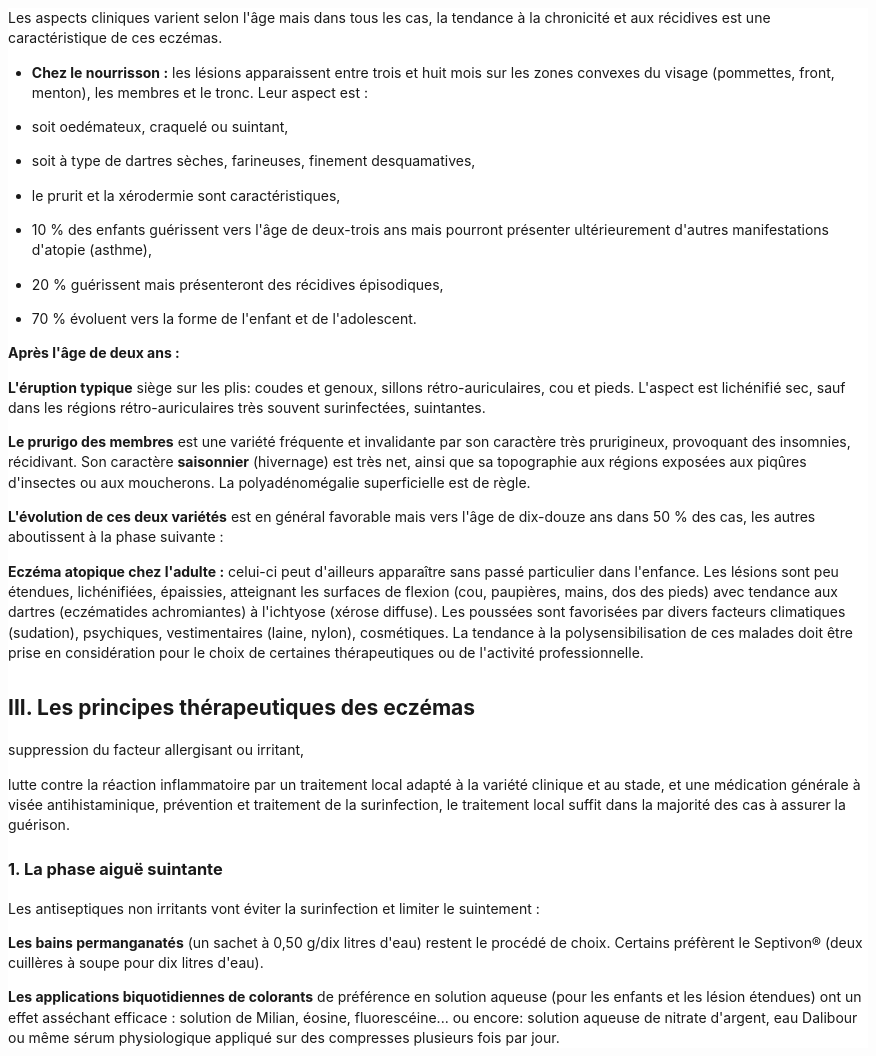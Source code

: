 Les aspects cliniques varient selon l'âge mais dans tous les cas, la tendance à la chronicité et aux récidives est une caractéristique de ces eczémas.

*   **Chez le nourrisson :** les lésions apparaissent entre trois et huit mois sur les zones convexes du visage (pommettes, front, menton), les membres et le tronc. Leur aspect est :

*   soit oedémateux, craquelé ou suintant,
*   soit à type de dartres sèches, farineuses, finement desquamatives,
*   le prurit et la xérodermie sont caractéristiques,
*   10 % des enfants guérissent vers l'âge de deux-trois ans mais pourront présenter ultérieurement d'autres manifestations d'atopie (asthme),
*   20 % guérissent mais présenteront des récidives épisodiques,
*   70 % évoluent vers la forme de l'enfant et de l'adolescent.

**Après l'âge de deux ans :**

**L'éruption typique** siège sur les plis: coudes et genoux, sillons rétro-auriculaires, cou et pieds. L'aspect est lichénifié sec, sauf dans les régions rétro-auriculaires très souvent surinfectées, suintantes.

**Le prurigo des membres** est une variété fréquente et invalidante par son caractère très prurigineux, provoquant des insomnies, récidivant. Son caractère **saisonnier** (hivernage) est très net, ainsi que sa topographie aux régions exposées aux piqûres d'insectes ou aux moucherons. La polyadénomégalie superficielle est de règle.

**L'évolution de ces deux variétés** est en général favorable mais vers l'âge de dix-douze ans dans 50 % des cas, les autres aboutissent à la phase suivante :

**Eczéma atopique chez l'adulte :** celui-ci peut d'ailleurs apparaître sans passé particulier dans l'enfance. Les lésions sont peu étendues, lichénifiées, épaissies, atteignant les surfaces de flexion (cou, paupières, mains, dos des pieds) avec tendance aux dartres (eczématides achromiantes) à l'ichtyose (xérose diffuse). Les poussées sont favorisées par divers facteurs climatiques (sudation), psychiques, vestimentaires (laine, nylon), cosmétiques. La tendance à la polysensibilisation de ces malades doit être prise en considération pour le choix de certaines thérapeutiques ou de l'activité professionnelle.

## **III. Les principes thérapeutiques des eczémas**

suppression du facteur allergisant ou irritant,

lutte contre la réaction inflammatoire par un traitement local adapté à la variété clinique et au stade, et une médication générale à visée antihistaminique, prévention et traitement de la surinfection, le traitement local suffit dans la majorité des cas à assurer la guérison.

### **1. La phase aiguë suintante**

Les antiseptiques non irritants vont éviter la surinfection et limiter le suintement :

**Les bains permanganatés** (un sachet à 0,50 g/dix litres d'eau) restent le procédé de choix. Certains préfèrent le Septivon® (deux cuillères à soupe pour dix litres d'eau).

**Les applications biquotidiennes de colorants** de préférence en solution aqueuse (pour les enfants et les lésion étendues) ont un effet asséchant efficace : solution de Milian, éosine, fluorescéine... ou encore: solution aqueuse de nitrate d'argent, eau Dalibour ou même sérum physiologique appliqué sur des compresses plusieurs fois par jour.
